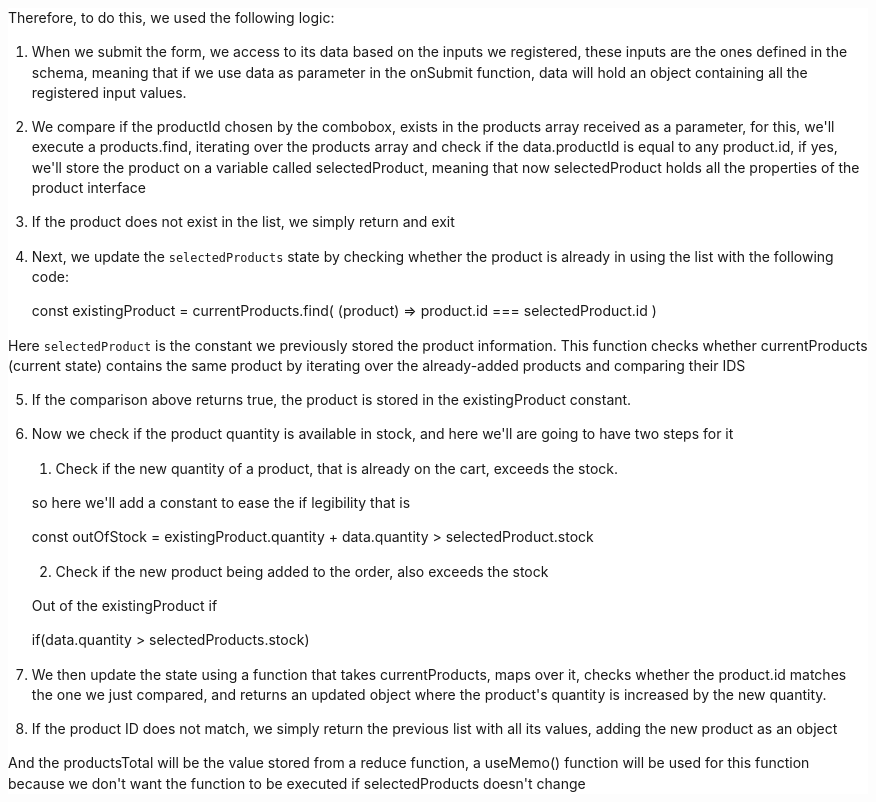 Therefore, to do this, we used the following logic:

1. When we submit the form, we access to its data based on the inputs we registered, these inputs are the ones defined
   in the schema, meaning that if we use data as parameter in the onSubmit function, data will hold an object containing
   all the registered input values.

2. We compare if the productId chosen by the combobox, exists in the products array received as a parameter, for this, we'll
   execute a products.find, iterating over the products array and check if the data.productId is equal to any product.id, if
   yes, we'll store the product on a variable called selectedProduct, meaning that now selectedProduct holds all the properties
   of the product interface

3. If the product does not exist in the list, we simply return and exit

4. Next, we update the `selectedProducts` state by checking whether the product is already in using
   the list with the following code:

   const existingProduct = currentProducts.find(
   (product) => product.id === selectedProduct.id
   )

Here `selectedProduct` is the constant we previously stored the product information. This function checks whether
currentProducts (current state) contains the same product by iterating over the already-added products and comparing
their IDS

5. If the comparison above returns true, the product is stored in the existingProduct constant.

6. Now we check if the product quantity is available in stock, and here we'll are going to have two steps for it

   1. Check if the new quantity of a product, that is already on the cart, exceeds the stock.

   so here we'll add a constant to ease the if legibility that is

   const outOfStock = existingProduct.quantity + data.quantity > selectedProduct.stock

   2. Check if the new product being added to the order, also exceeds the stock

   Out of the existingProduct if

   if(data.quantity > selectedProducts.stock)

7. We then update the state using a function that takes currentProducts, maps over it, checks whether the product.id matches
   the one we just compared, and returns an updated object where the product's quantity is increased by the new quantity.

8. If the product ID does not match, we simply return the previous list with all its values, adding the new product
   as an object

And the productsTotal will be the value stored from a reduce function, a useMemo() function will be used for this function
because we don't want the function to be executed if selectedProducts doesn't change
